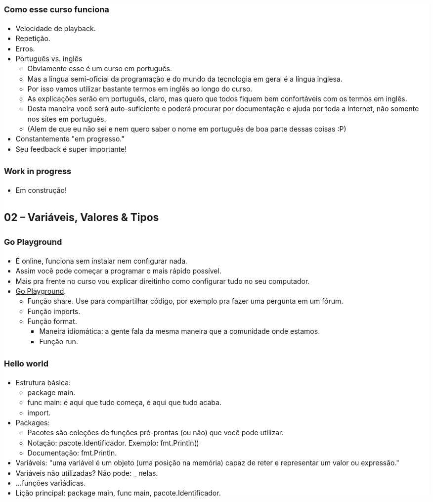 ### Como esse curso funciona

- Velocidade de playback.
- Repetição.
- Erros.
- Português vs. inglês
  - Obviamente esse é um curso em português.
  - Mas a língua semi-oficial da programação e do mundo da tecnologia em geral é a língua inglesa.
  - Por isso vamos utilizar bastante termos em inglês ao longo do curso.
  - As explicações serão em português, claro, mas quero que todos fiquem bem confortáveis com os termos em inglês.
  - Desta maneira você será auto-suficiente e poderá procurar por documentação e ajuda por toda a internet, não somente nos sites em português.
  - (Alem de que eu não sei e nem quero saber o nome em português de boa parte dessas coisas :P)
- Constantemente "em progresso."
- Seu feedback é super importante!

### Work in progress

- Em construção!

## 02 – Variáveis, Valores & Tipos

### Go Playground

- É online, funciona sem instalar nem configurar nada.
- Assim você pode começar a programar o mais rápido possível.
- Mais pra frente no curso vou explicar direitinho como configurar tudo no seu computador.
- [Go Playground](https://play.golang.org/).
  - Função share. Use para compartilhar código, por exemplo pra fazer uma pergunta em um fórum.
  - Função imports.
  - Função format.
    - Maneira idiomática: a gente fala da mesma maneira que a comunidade onde estamos.
    - Função run.

### Hello world

- Estrutura básica:
  - package main.
  - func main: é aqui que tudo começa, é aqui que tudo acaba.
  - import.
- Packages:
  - Pacotes são coleções de funções pré-prontas (ou não) que você pode utilizar.
  - Notação: pacote.Identificador. Exemplo: fmt.Println()
  - Documentação: fmt.Println.
- Variáveis: "uma variável é um objeto (uma posição na memória) capaz de reter e representar um valor ou expressão."
- Variáveis não utilizadas? Não pode: _ nelas.
- ...funções variádicas.
- Lição principal: package main, func main, pacote.Identificador.

